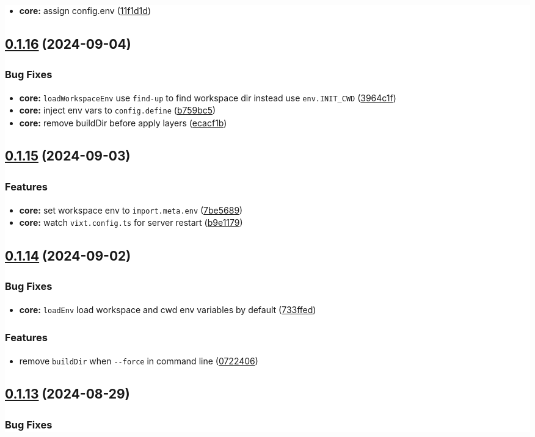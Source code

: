 * **core:** assign config.env ([11f1d1d](https://github.com/SoulLyoko/vixt/commit/11f1d1d64deeb83771ddbd67e8cd7a32c46f4b84))



## [0.1.16](https://github.com/SoulLyoko/vixt/compare/v0.1.15...v0.1.16) (2024-09-04)


### Bug Fixes

* **core:** `loadWorkspaceEnv` use `find-up` to find workspace dir instead use `env.INIT_CWD` ([3964c1f](https://github.com/SoulLyoko/vixt/commit/3964c1f99bbdf03d7a80eb42228c5636df0e77ea))
* **core:** inject env vars to `config.define` ([b759bc5](https://github.com/SoulLyoko/vixt/commit/b759bc5c88ded70cba632f6a520f7cfc825bab4b))
* **core:** remove buildDir before apply layers ([ecacf1b](https://github.com/SoulLyoko/vixt/commit/ecacf1b9dea860606f8217e848438271906acdcd))



## [0.1.15](https://github.com/SoulLyoko/vixt/compare/v0.1.14...v0.1.15) (2024-09-03)


### Features

* **core:** set workspace env to `import.meta.env` ([7be5689](https://github.com/SoulLyoko/vixt/commit/7be56899224422a995e6ed95be8a4b6bfc1da2a4))
* **core:** watch `vixt.config.ts` for server restart ([b9e1179](https://github.com/SoulLyoko/vixt/commit/b9e117910fdb589a1d151898a9a13e030bc7f191))



## [0.1.14](https://github.com/SoulLyoko/vixt/compare/v0.1.13...v0.1.14) (2024-09-02)


### Bug Fixes

* **core:** `loadEnv` load workspace and cwd env variables by default ([733ffed](https://github.com/SoulLyoko/vixt/commit/733ffed9e2bdc63b7a2a27fd5a96e4248a27ae84))


### Features

* remove `buildDir` when `--force` in command line ([0722406](https://github.com/SoulLyoko/vixt/commit/072240691b2def42e69eb08d7baed642f3f9e228))



## [0.1.13](https://github.com/SoulLyoko/vixt/compare/v0.1.12...v0.1.13) (2024-08-29)


### Bug Fixes
